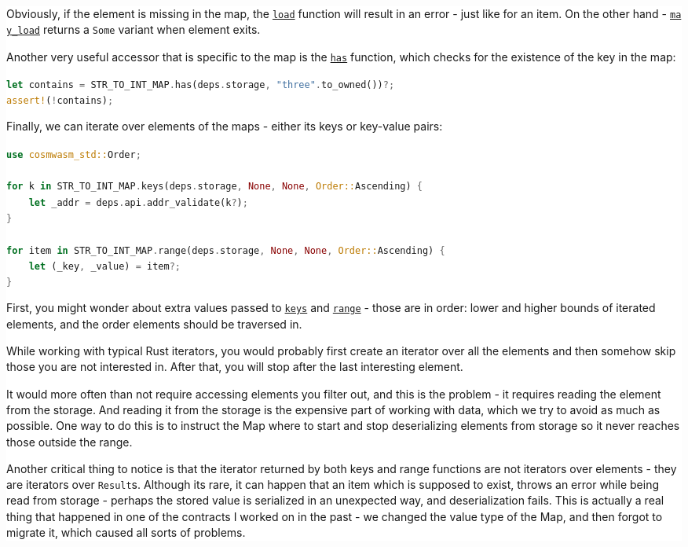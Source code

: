 Obviously, if the element is missing in the map, the
[`load`](https://docs.rs/cw-storage-plus/1.0.1/cw_storage_plus/struct.Map.html#method.load)
function will result in an error - just like for an item. On the other hand -
[`may_load`](https://docs.rs/cw-storage-plus/1.0.1/cw_storage_plus/struct.Map.html#method.may_load)
returns a `Some` variant when element exits.

Another very useful accessor that is specific to the map is the
[`has`](https://docs.rs/cw-storage-plus/1.0.1/cw_storage_plus/struct.Map.html#method.has)
function, which checks for the existence of the key in the map:

```rust
let contains = STR_TO_INT_MAP.has(deps.storage, "three".to_owned())?;
assert!(!contains);
```

Finally, we can iterate over elements of the maps - either its keys or key-value
pairs:

```rust
use cosmwasm_std::Order;

for k in STR_TO_INT_MAP.keys(deps.storage, None, None, Order::Ascending) {
    let _addr = deps.api.addr_validate(k?);
}

for item in STR_TO_INT_MAP.range(deps.storage, None, None, Order::Ascending) {
    let (_key, _value) = item?;
}
```

First, you might wonder about extra values passed to
[`keys`](https://docs.rs/cw-storage-plus/1.0.1/cw_storage_plus/struct.Map.html#method.keys)
and
[`range`](https://docs.rs/cw-storage-plus/1.0.1/cw_storage_plus/struct.Map.html#method.range) -
those are in order: lower and higher bounds of iterated elements, and the order
elements should be traversed in.

While working with typical Rust iterators, you would probably first create an
iterator over all the elements and then somehow skip those you are not
interested in. After that, you will stop after the last interesting element.

It would more often than not require accessing elements you filter out, and
this is the problem - it requires reading the element from the storage. And
reading it from the storage is the expensive part of working with data, which
we try to avoid as much as possible. One way to do this is to instruct the Map
where to start and stop deserializing elements from storage so it never reaches
those outside the range.

Another critical thing to notice is that the iterator returned by both keys and
range functions are not iterators over elements - they are iterators over `Result`s.
Although its rare, it can happen that an item which is supposed to exist, throws an error while being read from storage - perhaps the stored value is serialized in an unexpected way, and deserialization fails. This is actually
a real thing that happened in one of the contracts I worked on in the past - we
changed the value type of the Map, and then forgot to migrate it, which caused
all sorts of problems.
